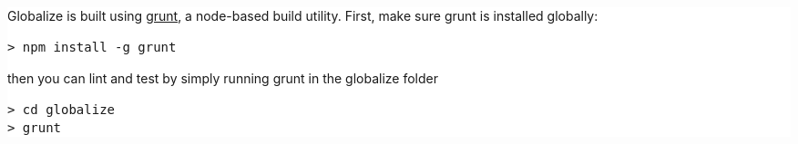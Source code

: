 Globalize is built using <a href="https://github.com/cowboy/grunt">grunt</a>, a
node-based build utility. First, make sure grunt is installed globally:

<pre>
> npm install -g grunt
</pre>

then you can lint and test by simply running grunt in the globalize folder

<pre>
> cd globalize
> grunt
</pre>
